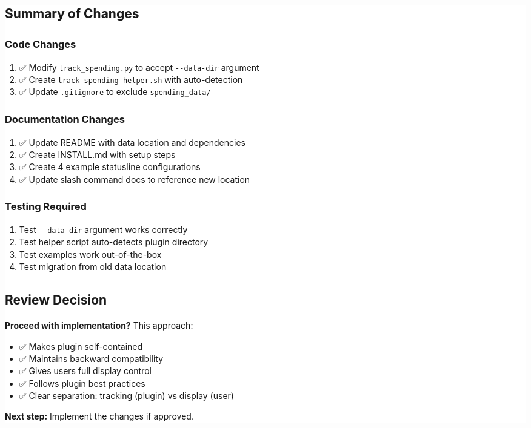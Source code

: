## Summary of Changes

### Code Changes
1. ✅ Modify `track_spending.py` to accept `--data-dir` argument
2. ✅ Create `track-spending-helper.sh` with auto-detection
3. ✅ Update `.gitignore` to exclude `spending_data/`

### Documentation Changes
1. ✅ Update README with data location and dependencies
2. ✅ Create INSTALL.md with setup steps
3. ✅ Create 4 example statusline configurations
4. ✅ Update slash command docs to reference new location

### Testing Required
1. Test `--data-dir` argument works correctly
2. Test helper script auto-detects plugin directory
3. Test examples work out-of-the-box
4. Test migration from old data location

## Review Decision

**Proceed with implementation?** This approach:
- ✅ Makes plugin self-contained
- ✅ Maintains backward compatibility
- ✅ Gives users full display control
- ✅ Follows plugin best practices
- ✅ Clear separation: tracking (plugin) vs display (user)

**Next step:** Implement the changes if approved.

